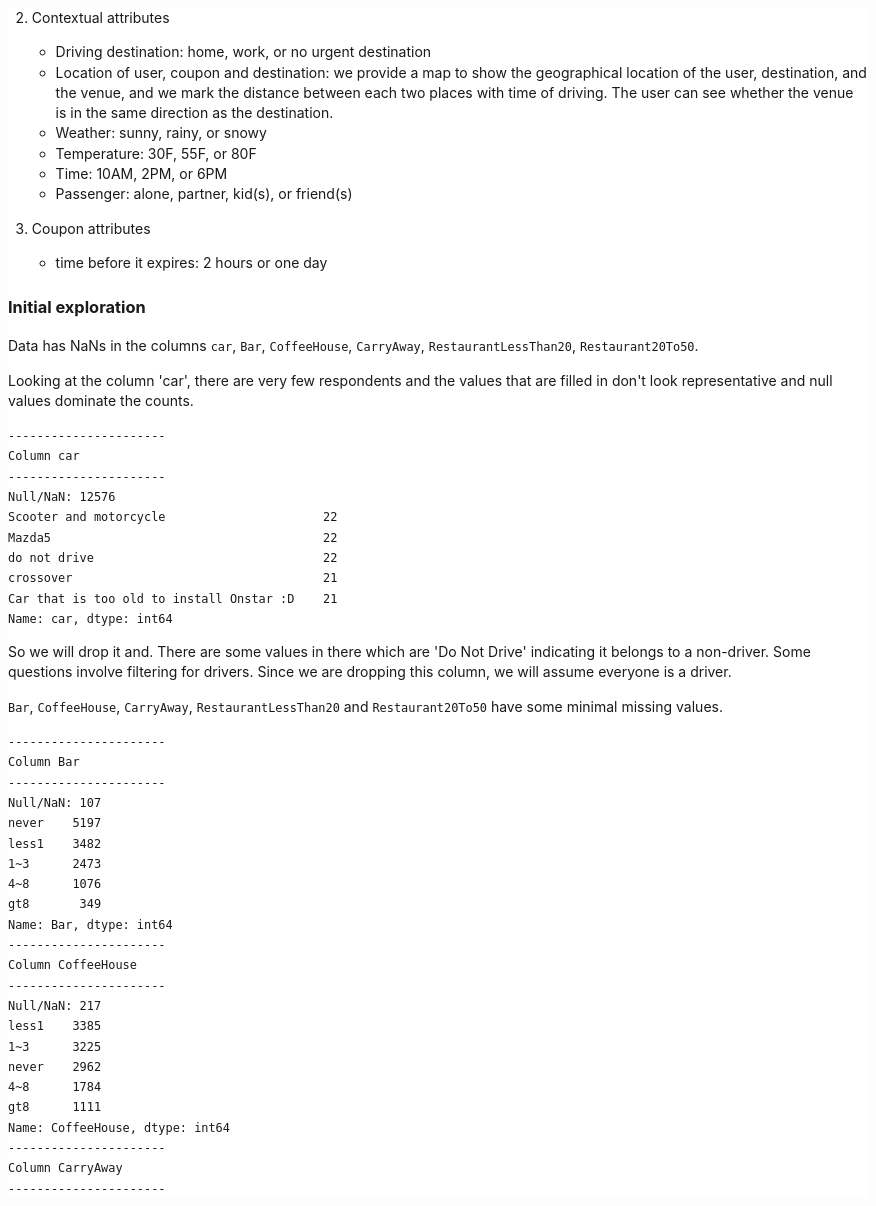 
2. Contextual attributes
    - Driving destination: home, work, or no urgent destination
    - Location of user, coupon and destination: we provide a map to show the geographical
    location of the user, destination, and the venue, and we mark the distance between each
    two places with time of driving. The user can see whether the venue is in the same
    direction as the destination.
    - Weather: sunny, rainy, or snowy
    - Temperature: 30F, 55F, or 80F
    - Time: 10AM, 2PM, or 6PM
    - Passenger: alone, partner, kid(s), or friend(s)


3. Coupon attributes
    - time before it expires: 2 hours or one day


### Initial exploration

Data has NaNs in the columns `car`, `Bar`, `CoffeeHouse`, `CarryAway`, `RestaurantLessThan20`, `Restaurant20To50`.

Looking at the column 'car', there are very few respondents and the values that are filled in don't look representative and null values dominate the counts. 

```
----------------------
Column car
----------------------
Null/NaN: 12576
Scooter and motorcycle                      22
Mazda5                                      22
do not drive                                22
crossover                                   21
Car that is too old to install Onstar :D    21
Name: car, dtype: int64
```
So we will drop it and. There are some values in there which are 'Do Not Drive' indicating it belongs to a non-driver. Some questions involve filtering for drivers. Since we are dropping this column, we will assume everyone is a driver.

`Bar`, `CoffeeHouse`, `CarryAway`, `RestaurantLessThan20` and `Restaurant20To50` have some minimal missing values.
```
----------------------
Column Bar
----------------------
Null/NaN: 107
never    5197
less1    3482
1~3      2473
4~8      1076
gt8       349
Name: Bar, dtype: int64
----------------------
Column CoffeeHouse
----------------------
Null/NaN: 217
less1    3385
1~3      3225
never    2962
4~8      1784
gt8      1111
Name: CoffeeHouse, dtype: int64
----------------------
Column CarryAway
----------------------
```